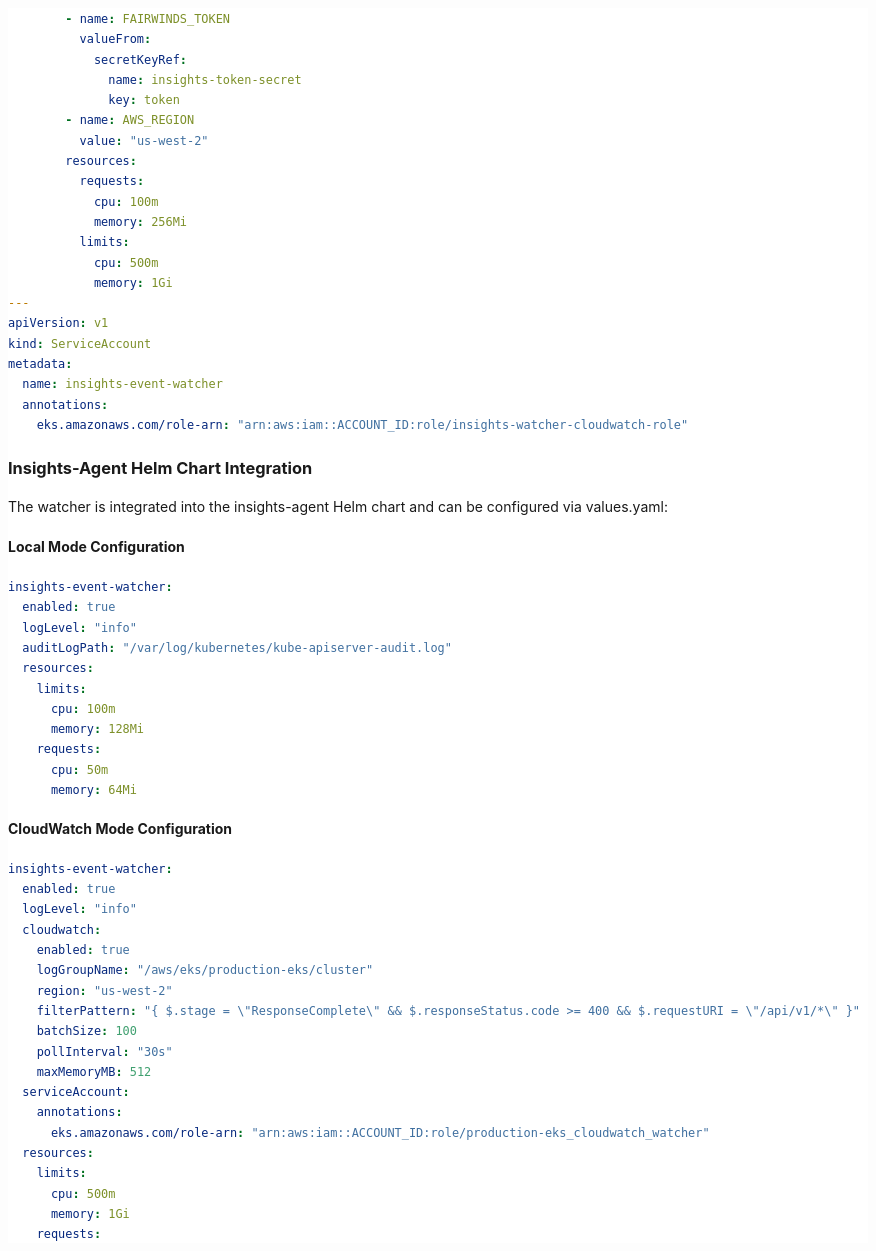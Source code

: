 ```yaml
        - name: FAIRWINDS_TOKEN
          valueFrom:
            secretKeyRef:
              name: insights-token-secret
              key: token
        - name: AWS_REGION
          value: "us-west-2"
        resources:
          requests:
            cpu: 100m
            memory: 256Mi
          limits:
            cpu: 500m
            memory: 1Gi
---
apiVersion: v1
kind: ServiceAccount
metadata:
  name: insights-event-watcher
  annotations:
    eks.amazonaws.com/role-arn: "arn:aws:iam::ACCOUNT_ID:role/insights-watcher-cloudwatch-role"
```

### Insights-Agent Helm Chart Integration

The watcher is integrated into the insights-agent Helm chart and can be configured via values.yaml:

#### Local Mode Configuration
```yaml
insights-event-watcher:
  enabled: true
  logLevel: "info"
  auditLogPath: "/var/log/kubernetes/kube-apiserver-audit.log"
  resources:
    limits:
      cpu: 100m
      memory: 128Mi
    requests:
      cpu: 50m
      memory: 64Mi
```

#### CloudWatch Mode Configuration
```yaml
insights-event-watcher:
  enabled: true
  logLevel: "info"
  cloudwatch:
    enabled: true
    logGroupName: "/aws/eks/production-eks/cluster"
    region: "us-west-2"
    filterPattern: "{ $.stage = \"ResponseComplete\" && $.responseStatus.code >= 400 && $.requestURI = \"/api/v1/*\" }"
    batchSize: 100
    pollInterval: "30s"
    maxMemoryMB: 512
  serviceAccount:
    annotations:
      eks.amazonaws.com/role-arn: "arn:aws:iam::ACCOUNT_ID:role/production-eks_cloudwatch_watcher"
  resources:
    limits:
      cpu: 500m
      memory: 1Gi
    requests:
```